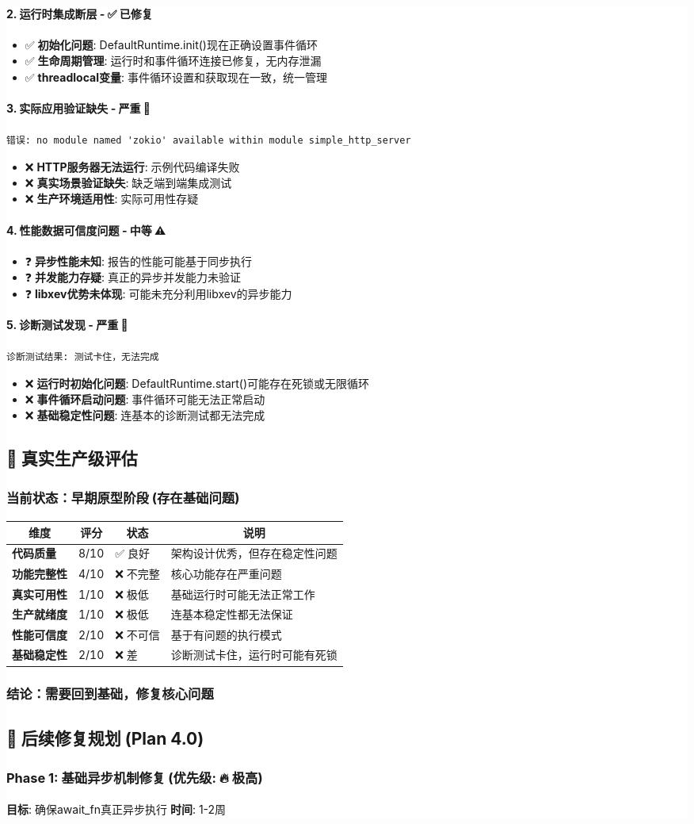 #### 2. **运行时集成断层** - ✅ **已修复**
- ✅ **初始化问题**: DefaultRuntime.init()现在正确设置事件循环
- ✅ **生命周期管理**: 运行时和事件循环连接已修复，无内存泄漏
- ✅ **threadlocal变量**: 事件循环设置和获取现在一致，统一管理

#### 3. **实际应用验证缺失** - 严重 🚨
```
错误: no module named 'zokio' available within module simple_http_server
```
- ❌ **HTTP服务器无法运行**: 示例代码编译失败
- ❌ **真实场景验证缺失**: 缺乏端到端集成测试
- ❌ **生产环境适用性**: 实际可用性存疑

#### 4. **性能数据可信度问题** - 中等 ⚠️
- ❓ **异步性能未知**: 报告的性能可能基于同步执行
- ❓ **并发能力存疑**: 真正的异步并发能力未验证
- ❓ **libxev优势未体现**: 可能未充分利用libxev的异步能力

#### 5. **诊断测试发现** - 严重 🚨
```
诊断测试结果: 测试卡住，无法完成
```
- ❌ **运行时初始化问题**: DefaultRuntime.start()可能存在死锁或无限循环
- ❌ **事件循环启动问题**: 事件循环可能无法正常启动
- ❌ **基础稳定性问题**: 连基本的诊断测试都无法完成

## 🎯 **真实生产级评估**

### 当前状态：**早期原型阶段** (存在基础问题)

| 维度 | 评分 | 状态 | 说明 |
|------|------|------|------|
| **代码质量** | 8/10 | ✅ 良好 | 架构设计优秀，但存在稳定性问题 |
| **功能完整性** | 4/10 | ❌ 不完整 | 核心功能存在严重问题 |
| **真实可用性** | 1/10 | ❌ 极低 | 基础运行时可能无法正常工作 |
| **生产就绪度** | 1/10 | ❌ 极低 | 连基本稳定性都无法保证 |
| **性能可信度** | 2/10 | ❌ 不可信 | 基于有问题的执行模式 |
| **基础稳定性** | 2/10 | ❌ 差 | 诊断测试卡住，运行时可能有死锁 |

### 结论：**需要回到基础，修复核心问题**

## 🚀 **后续修复规划** (Plan 4.0)

### **Phase 1: 基础异步机制修复** (优先级: 🔥 极高)
**目标**: 确保await_fn真正异步执行
**时间**: 1-2周
